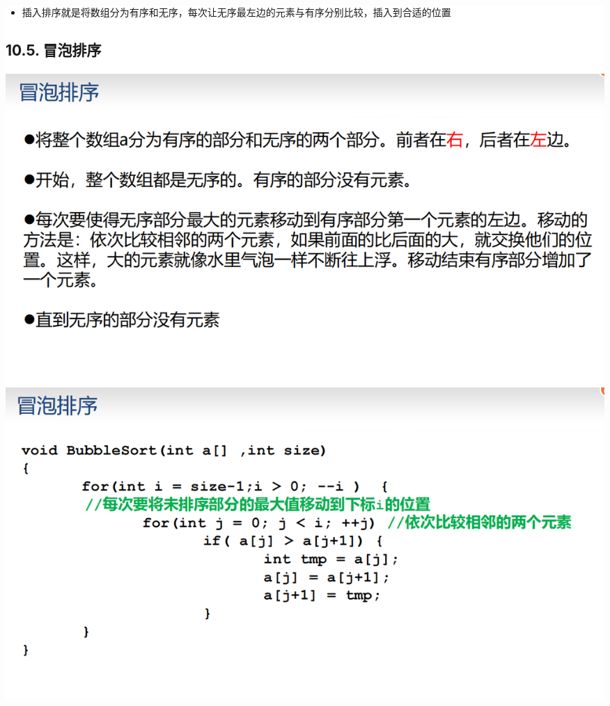 - 插入排序就是将数组分为有序和无序，每次让无序最左边的元素与有序分别比较，插入到合适的位置

## 10.5. 冒泡排序

<center><img src='assets/img/posts/20220225/49.jpg'></center>

<center><img src='assets/img/posts/20220225/50.jpg'></center>

